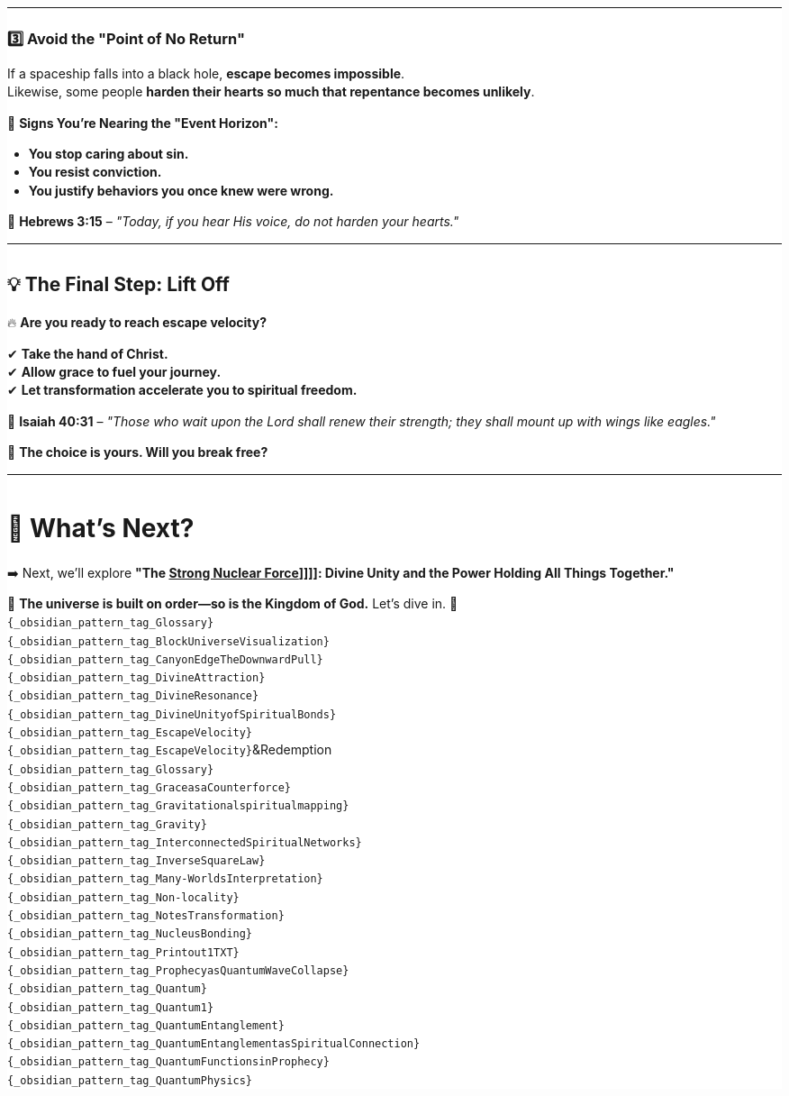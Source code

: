    
---   
   
### **3️⃣ Avoid the "Point of No Return"**   
   
If a spaceship falls into a black hole, **escape becomes impossible**.     
Likewise, some people **harden their hearts so much that repentance becomes unlikely**.   
   
🚨 **Signs You’re Nearing the "Event Horizon":**   
   
   
- **You stop caring about sin.**   
- **You resist conviction.**   
- **You justify behaviors you once knew were wrong.**   
   
📖 **Hebrews 3:15** – _"Today, if you hear His voice, do not harden your hearts."_   
   
   
---   
   
## **💡 The Final Step: Lift Off**   
   
🔥 **Are you ready to reach escape velocity?**   
   
✔ **Take the hand of Christ.**     
✔ **Allow grace to fuel your journey.**     
✔ **Let transformation accelerate you to spiritual freedom.**   
   
📖 **Isaiah 40:31** – _"Those who wait upon the Lord shall renew their strength; they shall mount up with wings like eagles."_   
   
🚀 **The choice is yours. Will you break free?**   
   
   
---   
   
# **📖 What’s Next?**   
   
➡️ Next, we’ll explore **"The [Strong Nuclear Force](../enveloppe/Strong%20Nuclear%20Force.md)]]]]: Divine Unity and the Power Holding All Things Together."**   
   
🌌 **The universe is built on order—so is the Kingdom of God.** Let’s dive in. 🚀   
`{_obsidian_pattern_tag_Glossary}`   
`{_obsidian_pattern_tag_BlockUniverseVisualization}`   
`{_obsidian_pattern_tag_CanyonEdgeTheDownwardPull}`   
`{_obsidian_pattern_tag_DivineAttraction}`   
`{_obsidian_pattern_tag_DivineResonance}`   
`{_obsidian_pattern_tag_DivineUnityofSpiritualBonds}`   
`{_obsidian_pattern_tag_EscapeVelocity}`   
`{_obsidian_pattern_tag_EscapeVelocity}`&Redemption   
`{_obsidian_pattern_tag_Glossary}`   
`{_obsidian_pattern_tag_GraceasaCounterforce}`   
`{_obsidian_pattern_tag_Gravitationalspiritualmapping}`   
`{_obsidian_pattern_tag_Gravity}`   
`{_obsidian_pattern_tag_InterconnectedSpiritualNetworks}`   
`{_obsidian_pattern_tag_InverseSquareLaw}`   
`{_obsidian_pattern_tag_Many-WorldsInterpretation}`   
`{_obsidian_pattern_tag_Non-locality}`   
`{_obsidian_pattern_tag_NotesTransformation}`   
`{_obsidian_pattern_tag_NucleusBonding}`   
`{_obsidian_pattern_tag_Printout1TXT}`   
`{_obsidian_pattern_tag_ProphecyasQuantumWaveCollapse}`   
`{_obsidian_pattern_tag_Quantum}`   
`{_obsidian_pattern_tag_Quantum1}`   
`{_obsidian_pattern_tag_QuantumEntanglement}`   
`{_obsidian_pattern_tag_QuantumEntanglementasSpiritualConnection}`   
`{_obsidian_pattern_tag_QuantumFunctionsinProphecy}`   
`{_obsidian_pattern_tag_QuantumPhysics}`   